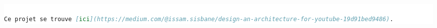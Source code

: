 ```markdown

Ce projet se trouve [ici](https://medium.com/@issam.sisbane/design-an-architecture-for-youtube-19d91bed9486).